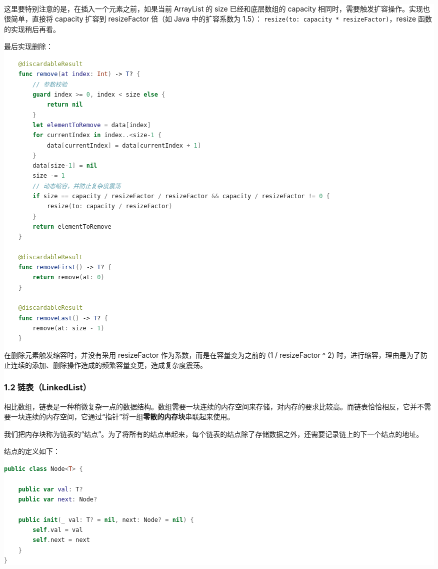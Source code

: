 这里要特别注意的是，在插入一个元素之前，如果当前 ArrayList 的 size 已经和底层数组的 capacity 相同时，需要触发扩容操作。实现也很简单，直接将 capacity 扩容到 resizeFactor 倍（如 Java 中的扩容系数为 1.5）：
`resize(to: capacity * resizeFactor)`，resize 函数的实现稍后再看。

最后实现删除：

```swift
    @discardableResult
    func remove(at index: Int) -> T? {
        // 参数校验
        guard index >= 0, index < size else {
            return nil
        }
        let elementToRemove = data[index]
        for currentIndex in index..<size-1 {
            data[currentIndex] = data[currentIndex + 1]
        }
        data[size-1] = nil
        size -= 1
        // 动态缩容，并防止复杂度震荡
        if size == capacity / resizeFactor / resizeFactor && capacity / resizeFactor != 0 {
            resize(to: capacity / resizeFactor)
        }
        return elementToRemove
    }

    @discardableResult
    func removeFirst() -> T? {
        return remove(at: 0)
    }

    @discardableResult
    func removeLast() -> T? {
        remove(at: size - 1)
    }
```

在删除元素触发缩容时，并没有采用 resizeFactor 作为系数，而是在容量变为之前的 (1 / resizeFactor ^ 2) 时，进行缩容，理由是为了防止连续的添加、删除操作造成的频繁容量变更，造成复杂度震荡。

### 1.2 链表（LinkedList）

相比数组，链表是一种稍微复杂一点的数据结构。数组需要一块连续的内存空间来存储，对内存的要求比较高。而链表恰恰相反，它并不需要一块连续的内存空间，它通过“指针”将一组**零散的内存块**串联起来使用。

我们把内存块称为链表的“结点”。为了将所有的结点串起来，每个链表的结点除了存储数据之外，还需要记录链上的下一个结点的地址。

结点的定义如下：

```swift
public class Node<T> {

    public var val: T?
    public var next: Node?

    public init(_ val: T? = nil, next: Node? = nil) {
        self.val = val
        self.next = next
    }
}
```
